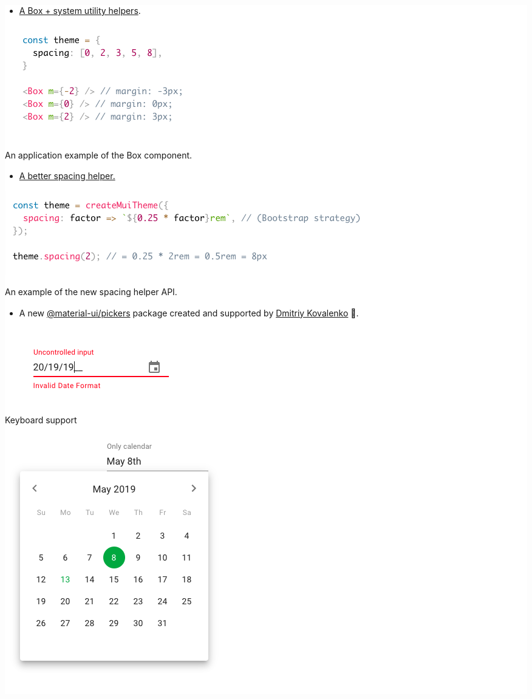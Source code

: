 - [A Box + system utility helpers](https://medium.com/material-ui/introducing-material-ui-design-system-93e921beb8df).

![Box usage example](/static/blog/material-ui-v4-is-out/box.png)

An application example of the Box component.

- [A better spacing helper.](/material-ui/customization/spacing/)

![Spacing usage example](/static/blog/material-ui-v4-is-out/spacing.png)

An example of the new spacing helper API.

- A new [@material-ui/pickers](https://github.com/mui/material-ui-pickers) package created and supported by [Dmitriy Kovalenko](https://github.com/dmtrKovalenko) 📅.

![Inline pickers](/static/blog/material-ui-v4-is-out/pickers.png)

<p class="blog-description">Keyboard support</p>

![inlinepickers](/static/blog/material-ui-v4-is-out/inlinepickers.png)
